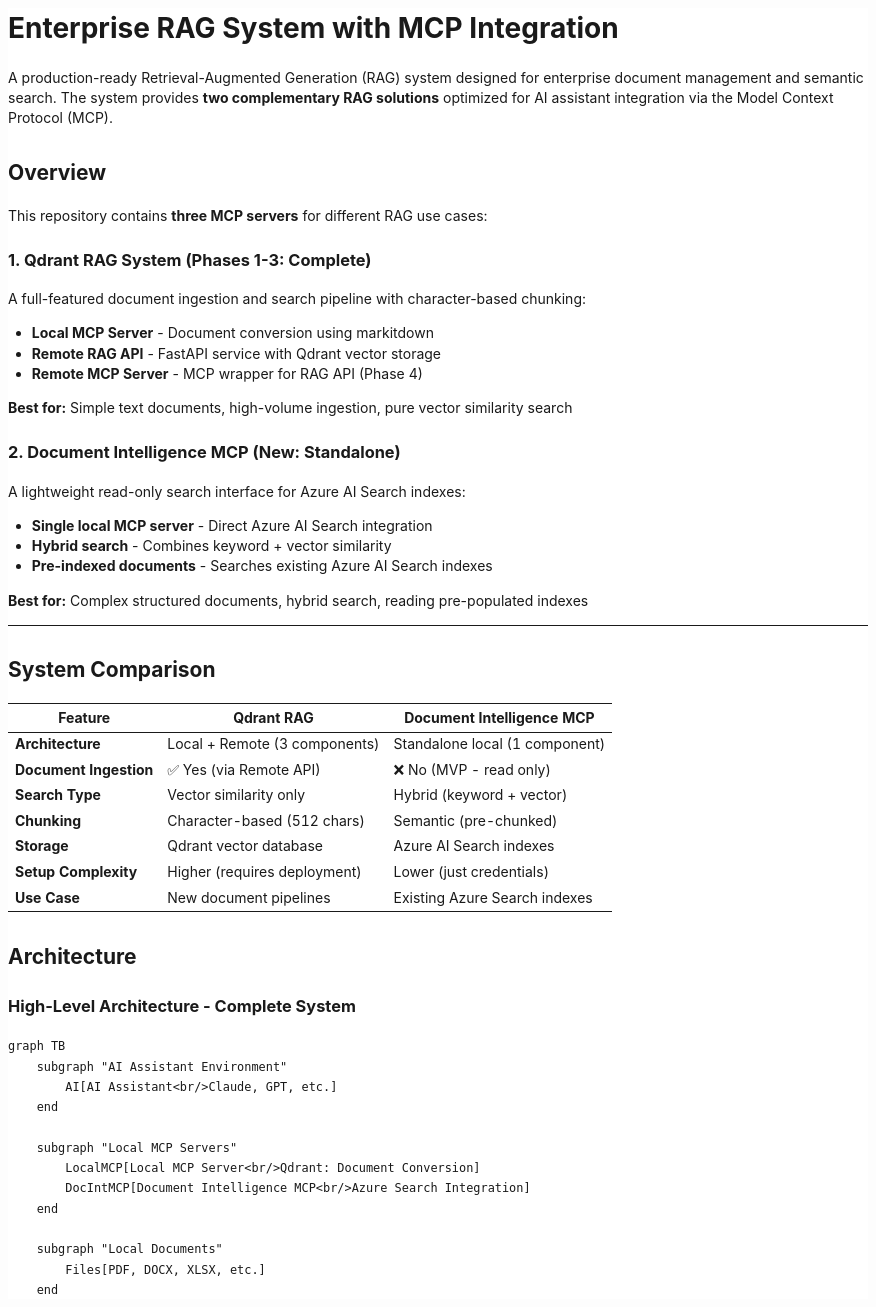 # Enterprise RAG System with MCP Integration

A production-ready Retrieval-Augmented Generation (RAG) system designed for enterprise document management and semantic search. The system provides **two complementary RAG solutions** optimized for AI assistant integration via the Model Context Protocol (MCP).

## Overview

This repository contains **three MCP servers** for different RAG use cases:

### 1. **Qdrant RAG System** (Phases 1-3: Complete)
A full-featured document ingestion and search pipeline with character-based chunking:
- **Local MCP Server** - Document conversion using markitdown
- **Remote RAG API** - FastAPI service with Qdrant vector storage
- **Remote MCP Server** - MCP wrapper for RAG API (Phase 4)

**Best for:** Simple text documents, high-volume ingestion, pure vector similarity search

### 2. **Document Intelligence MCP** (New: Standalone)
A lightweight read-only search interface for Azure AI Search indexes:
- **Single local MCP server** - Direct Azure AI Search integration
- **Hybrid search** - Combines keyword + vector similarity
- **Pre-indexed documents** - Searches existing Azure AI Search indexes

**Best for:** Complex structured documents, hybrid search, reading pre-populated indexes

---

## System Comparison

| Feature | Qdrant RAG | Document Intelligence MCP |
|---------|------------|---------------------------|
| **Architecture** | Local + Remote (3 components) | Standalone local (1 component) |
| **Document Ingestion** | ✅ Yes (via Remote API) | ❌ No (MVP - read only) |
| **Search Type** | Vector similarity only | Hybrid (keyword + vector) |
| **Chunking** | Character-based (512 chars) | Semantic (pre-chunked) |
| **Storage** | Qdrant vector database | Azure AI Search indexes |
| **Setup Complexity** | Higher (requires deployment) | Lower (just credentials) |
| **Use Case** | New document pipelines | Existing Azure Search indexes |

## Architecture

### High-Level Architecture - Complete System

```mermaid
graph TB
    subgraph "AI Assistant Environment"
        AI[AI Assistant<br/>Claude, GPT, etc.]
    end

    subgraph "Local MCP Servers"
        LocalMCP[Local MCP Server<br/>Qdrant: Document Conversion]
        DocIntMCP[Document Intelligence MCP<br/>Azure Search Integration]
    end

    subgraph "Local Documents"
        Files[PDF, DOCX, XLSX, etc.]
    end
```